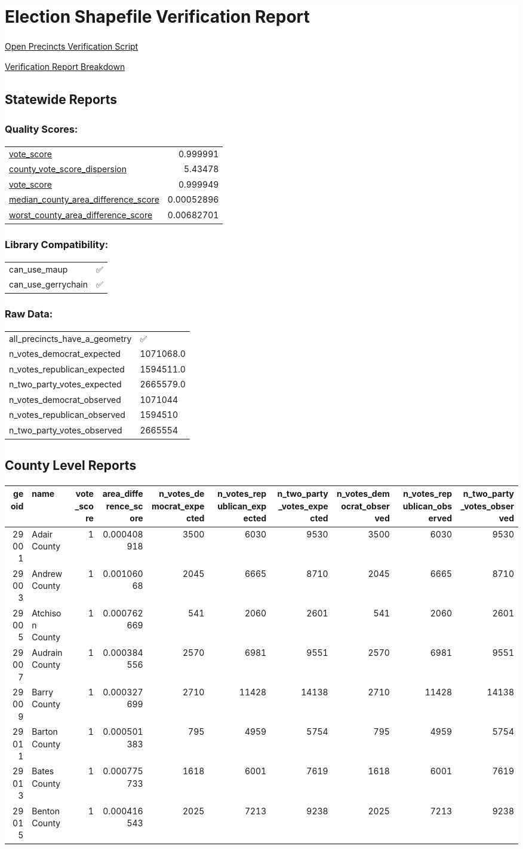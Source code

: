 
# Election Shapefile Verification Report

[Open Precincts Verification Script](https://github.com/OpenPrecincts/verification)

[Verification Report Breakdown](https://github.com/OpenPrecincts/verification#verification-report-fields)
## Statewide Reports

### Quality Scores:
|                                                                                                            |            |
|:-----------------------------------------------------------------------------------------------------------|-----------:|
| [vote_score](https://github.com/OpenPrecincts/verification#vote-score)                                     | 0.999991   |
| [county_vote_score_dispersion](https://github.com/OpenPrecincts/verification#county-vote-score-dispersion) | 5.43478    |
| [vote_score](https://github.com/OpenPrecincts/verification#vote-score)                                     | 0.999949   |
| [median_county_area_difference_score](https://github.com/OpenPrecincts/verification#area-difference-score) | 0.00052896 |
| [worst_county_area_difference_score](https://github.com/OpenPrecincts/verification#area-difference-score)  | 0.00682701 |

### Library Compatibility:
|                    |    |
|:-------------------|---:|
| can_use_maup       |  ✅ |
| can_use_gerrychain |  ✅ |

### Raw Data:
|                               |           |
|:------------------------------|:----------|
| all_precincts_have_a_geometry | ✅        |
| n_votes_democrat_expected     | 1071068.0 |
| n_votes_republican_expected   | 1594511.0 |
| n_two_party_votes_expected    | 2665579.0 |
| n_votes_democrat_observed     | 1071044   |
| n_votes_republican_observed   | 1594510   |
| n_two_party_votes_observed    | 2665554   |

## County Level Reports
|   geoid | name                  |   vote_score |   area_difference_score |   n_votes_democrat_expected |   n_votes_republican_expected |   n_two_party_votes_expected |   n_votes_democrat_observed |   n_votes_republican_observed |   n_two_party_votes_observed |
|--------:|:----------------------|-------------:|------------------------:|----------------------------:|------------------------------:|-----------------------------:|----------------------------:|------------------------------:|-----------------------------:|
|   29001 | Adair County          |     1        |             0.000408918 |                        3500 |                          6030 |                         9530 |                        3500 |                          6030 |                         9530 |
|   29003 | Andrew County         |     1        |             0.00106068  |                        2045 |                          6665 |                         8710 |                        2045 |                          6665 |                         8710 |
|   29005 | Atchison County       |     1        |             0.000762669 |                         541 |                          2060 |                         2601 |                         541 |                          2060 |                         2601 |
|   29007 | Audrain County        |     1        |             0.000384556 |                        2570 |                          6981 |                         9551 |                        2570 |                          6981 |                         9551 |
|   29009 | Barry County          |     1        |             0.000327699 |                        2710 |                         11428 |                        14138 |                        2710 |                         11428 |                        14138 |
|   29011 | Barton County         |     1        |             0.000501383 |                         795 |                          4959 |                         5754 |                         795 |                          4959 |                         5754 |
|   29013 | Bates County          |     1        |             0.000775733 |                        1618 |                          6001 |                         7619 |                        1618 |                          6001 |                         7619 |
|   29015 | Benton County         |     1        |             0.000416543 |                        2025 |                          7213 |                         9238 |                        2025 |                          7213 |                         9238 |